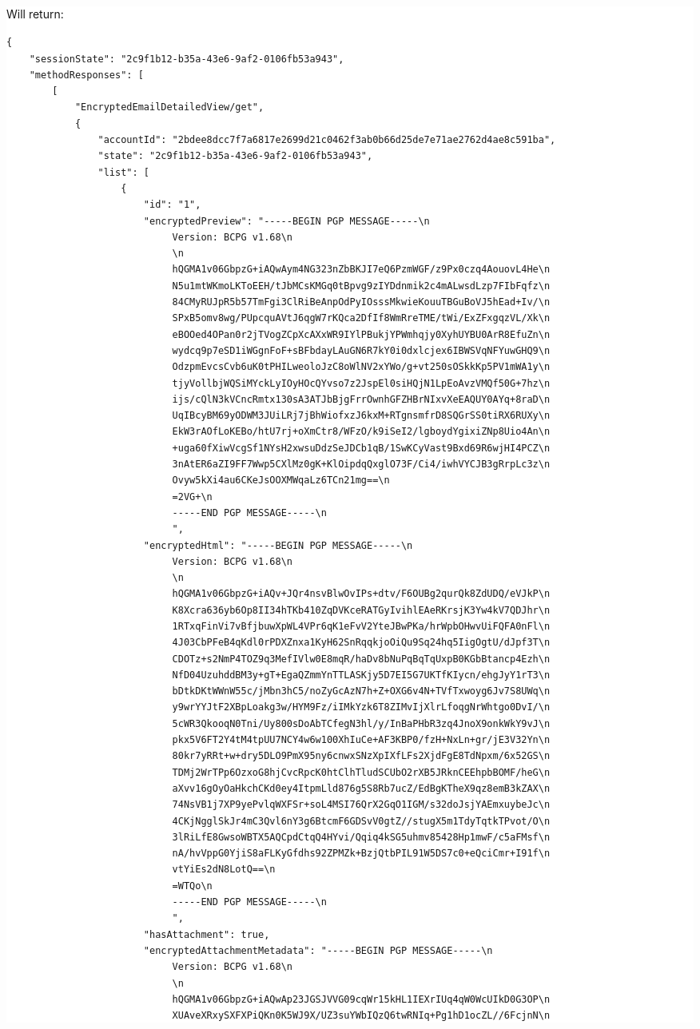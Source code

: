Will return:

```
{
    "sessionState": "2c9f1b12-b35a-43e6-9af2-0106fb53a943",
    "methodResponses": [
        [
            "EncryptedEmailDetailedView/get",
            {
                "accountId": "2bdee8dcc7f7a6817e2699d21c0462f3ab0b66d25de7e71ae2762d4ae8c591ba",
                "state": "2c9f1b12-b35a-43e6-9af2-0106fb53a943",
                "list": [
                    {
                        "id": "1",
                        "encryptedPreview": "-----BEGIN PGP MESSAGE-----\n
                             Version: BCPG v1.68\n
                             \n
                             hQGMA1v06GbpzG+iAQwAym4NG323nZbBKJI7eQ6PzmWGF/z9Px0czq4AouovL4He\n
                             N5u1mtWKmoLKToEEH/tJbMCsKMGq0tBpvg9zIYDdnmik2c4mALwsdLzp7FIbFqfz\n
                             84CMyRUJpR5b57TmFgi3ClRiBeAnpOdPyIOsssMkwieKouuTBGuBoVJ5hEad+Iv/\n
                             SPxB5omv8wg/PUpcquAVtJ6qgW7rKQca2DfIf8WmRreTME/tWi/ExZFxgqzVL/Xk\n
                             eBOOed4OPan0r2jTVogZCpXcAXxWR9IYlPBukjYPWmhqjy0XyhUYBU0ArR8EfuZn\n
                             wydcq9p7eSD1iWGgnFoF+sBFbdayLAuGN6R7kY0i0dxlcjex6IBWSVqNFYuwGHQ9\n
                             OdzpmEvcsCvb6uK0tPHILweoloJzC8oWlNV2xYWo/g+vt250sOSkkKp5PV1mWA1y\n
                             tjyVollbjWQSiMYckLyIOyHOcQYvso7z2JspEl0siHQjN1LpEoAvzVMQf50G+7hz\n
                             ijs/cQlN3kVCncRmtx130sA3ATJbBjgFrrOwnhGFZHBrNIxvXeEAQUY0AYq+8raD\n
                             UqIBcyBM69yODWM3JUiLRj7jBhWiofxzJ6kxM+RTgnsmfrD8SQGrSS0tiRX6RUXy\n
                             EkW3rAOfLoKEBo/htU7rj+oXmCtr8/WFzO/k9iSeI2/lgboydYgixiZNp8Uio4An\n
                             +uga60fXiwVcgSf1NYsH2xwsuDdzSeJDCb1qB/1SwKCyVast9Bxd69R6wjHI4PCZ\n
                             3nAtER6aZI9FF7Wwp5CXlMz0gK+KlOipdqQxglO73F/Ci4/iwhVYCJB3gRrpLc3z\n
                             Ovyw5kXi4au6CKeJsOOXMWqaLz6TCn21mg==\n
                             =2VG+\n
                             -----END PGP MESSAGE-----\n
                             ",
                        "encryptedHtml": "-----BEGIN PGP MESSAGE-----\n
                             Version: BCPG v1.68\n
                             \n
                             hQGMA1v06GbpzG+iAQv+JQr4nsvBlwOvIPs+dtv/F6OUBg2qurQk8ZdUDQ/eVJkP\n
                             K8Xcra636yb6Op8II34hTKb410ZqDVKceRATGyIvihlEAeRKrsjK3Yw4kV7QDJhr\n
                             1RTxqFinVi7vBfjbuwXpWL4VPr6qK1eFvV2YteJBwPKa/hrWpbOHwvUiFQFA0nFl\n
                             4J03CbPFeB4qKdl0rPDXZnxa1KyH62SnRqqkjoOiQu9Sq24hq5IigOgtU/dJpf3T\n
                             CDOTz+s2NmP4TOZ9q3MefIVlw0E8mqR/haDv8bNuPqBqTqUxpB0KGbBtancp4Ezh\n
                             NfD04UzuhddBM3y+gT+EgaQZmmYnTTLASKjy5D7EI5G7UKTfKIycn/ehgJyY1rT3\n
                             bDtkDKtWWnW55c/jMbn3hC5/noZyGcAzN7h+Z+OXG6v4N+TVfTxwoyg6Jv7S8UWq\n
                             y9wrYYJtF2XBpLoakg3w/HYM9Fz/iIMkYzk6T8ZIMvIjXlrLfoqgNrWhtgo0DvI/\n
                             5cWR3QkooqN0Tni/Uy800sDoAbTCfegN3hl/y/InBaPHbR3zq4JnoX9onkWkY9vJ\n
                             pkx5V6FT2Y4tM4tpUU7NCY4w6w100XhIuCe+AF3KBP0/fzH+NxLn+gr/jE3V32Yn\n
                             80kr7yRRt+w+dry5DLO9PmX95ny6cnwxSNzXpIXfLFs2XjdFgE8TdNpxm/6x52GS\n
                             TDMj2WrTPp6OzxoG8hjCvcRpcK0htClhTludSCUbO2rXB5JRknCEEhpbBOMF/heG\n
                             aXvv16gOyOaHkchCKd0ey4ItpmLld876g5S8Rb7ucZ/EdBgKTheX9qz8emB3kZAX\n
                             74NsVB1j7XP9yePvlqWXFSr+soL4MSI76QrX2GqO1IGM/s32doJsjYAEmxuybeJc\n
                             4CKjNgglSkJr4mC3Qvl6nY3g6BtcmF6GDSvV0gtZ//stugX5m1TdyTqtkTPvot/O\n
                             3lRiLfE8GwsoWBTX5AQCpdCtqQ4HYvi/Qqiq4kSG5uhmv85428Hp1mwF/c5aFMsf\n
                             nA/hvVppG0YjiS8aFLKyGfdhs92ZPMZk+BzjQtbPIL91W5DS7c0+eQciCmr+I91f\n
                             vtYiEs2dN8LotQ==\n
                             =WTQo\n
                             -----END PGP MESSAGE-----\n
                             ",
                        "hasAttachment": true,
                        "encryptedAttachmentMetadata": "-----BEGIN PGP MESSAGE-----\n
                             Version: BCPG v1.68\n
                             \n
                             hQGMA1v06GbpzG+iAQwAp23JGSJVVG09cqWr15kHL1IEXrIUq4qW0WcUIkD0G3OP\n
                             XUAveXRxySXFXPiQKn0K5WJ9X/UZ3suYWbIQzQ6twRNIq+Pg1hD1ocZL//6FcjnN\n
```